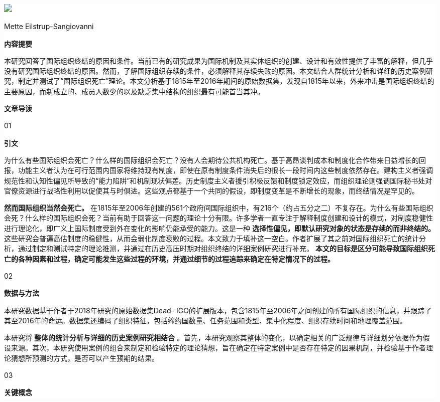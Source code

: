 
<img src='/images/1088/5.png' width='100%' />

Mette Eilstrup-Sangiovanni

  

 **内容提要**

本研究回答了国际组织终结的原因和条件。当前已有的研究成果为国际机制及其实体组织的创建、设计和有效性提供了丰富的解释，但几乎没有研究国际组织终结的原因。然而，了解国际组织存续的条件，必须解释其存续失败的原因。本文结合人群统计分析和详细的历史案例研究，制定并测试了“国际组织死亡”理论。本文分析基于1815年至2016年期间的原始数据集，发现自1815年以来，外来冲击是国际组织终结的主要原因，而新成立的、成员人数少的以及缺乏集中结构的组织最有可能首当其冲。

  

 **文章导读**

  

01

  

 **引文**

  

为什么有些国际组织会死亡？什么样的国际组织会死亡？没有人会期待公共机构死亡。基于高昂谈判成本和制度化合作带来日益增长的回报，功能主义者认为在可行范围内国家将维持现有制度，即使在原有制度条件消失后的很长一段时间内这些制度依然存在。建构主义者强调规范性和认知性偏见所导致的“能力陷阱”和机制现状偏差。历史制度主义者援引积极反馈和制度锁定效应，而组织理论则强调国际秘书处对官僚资源进行战略性利用以促使其与时俱进。这些观点都基于一个共同的假设，即制度变革是不断增长的现象，而终结情况是罕见的。

  

 **然而国际组织当然会死亡。**
在1815年至2006年创建的561个政府间国际组织中，有216个（约占五分之二）不复存在。为什么有些国际组织会死？什么样的国际组织会死？当前有助于回答这一问题的理论十分有限。许多学者一直专注于解释制度创建和设计的模式，对制度稳健性进行理论化，即广义上国际制度受到外在变化的影响仍能承受的能力。这是一种
**选择性偏见，即默认研究对象的状态是存续的而非终结的。**
这些研究会普遍高估制度的稳健性，从而会弱化制度衰败的过程。本文致力于填补这一空白。作者扩展了其之前对国际组织死亡的统计分析，通过制定和测试特定的理论推测，并通过在历史高压时期对组织终结的详细案例研究进行补充。
**本文的目标是区分可能导致国际组织死亡的各种因素和过程，确定可能发生这些过程的环境，并通过细节的过程追踪来确定在特定情况下的过程。**

  

02

  

  

 **数据与方法**

  

本研究数据基于作者于2018年研究的原始数据集Dead-
IGO的扩展版本，包含1815年至2006年之间创建的所有国际组织的信息，并跟踪了其至2016年的命运。数据集还编码了组织特征，包括缔约国数量、任务范围和类型、集中化程度、组织存续时间和地理覆盖范围。

  

本研究将 **整体的统计分析与详细的历史案例研究相结合**
。首先，本研究观察其整体的变化，以确定相关的广泛规律与详细划分依据作为假设来源。其次，本研究使用案例的组合来制定和检验特定的理论猜想，旨在确定在特定案例中是否存在特定的因果机制，并检验基于作者理论猜想所预测的方式，是否可以产生预期的结果。

  

03

 **关键概念**
